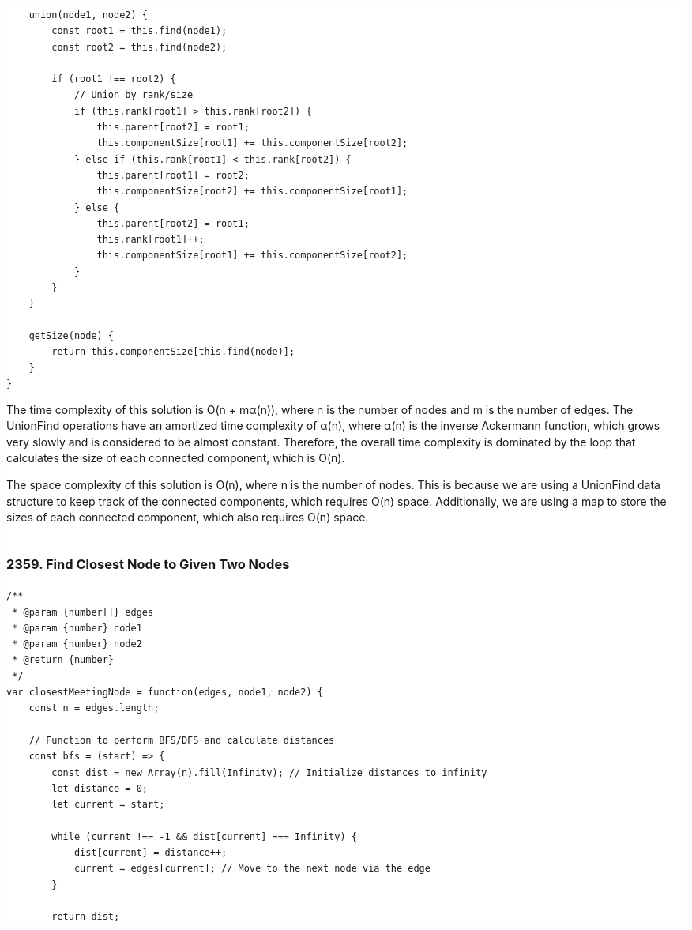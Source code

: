 ```
    union(node1, node2) {
        const root1 = this.find(node1);
        const root2 = this.find(node2);

        if (root1 !== root2) {
            // Union by rank/size
            if (this.rank[root1] > this.rank[root2]) {
                this.parent[root2] = root1;
                this.componentSize[root1] += this.componentSize[root2];
            } else if (this.rank[root1] < this.rank[root2]) {
                this.parent[root1] = root2;
                this.componentSize[root2] += this.componentSize[root1];
            } else {
                this.parent[root2] = root1;
                this.rank[root1]++;
                this.componentSize[root1] += this.componentSize[root2];
            }
        }
    }

    getSize(node) {
        return this.componentSize[this.find(node)];
    }
}

```
The time complexity of this solution is O(n + mα(n)), where n is the number of nodes and m is the number of edges. The UnionFind operations have an amortized time complexity of α(n), where α(n) is the inverse Ackermann function, which grows very slowly and is considered to be almost constant. Therefore, the overall time complexity is dominated by the loop that calculates the size of each connected component, which is O(n).

The space complexity of this solution is O(n), where n is the number of nodes. This is because we are using a UnionFind data structure to keep track of the connected components, which requires O(n) space. Additionally, we are using a map to store the sizes of each connected component, which also requires O(n) space.

***

### 2359. Find Closest Node to Given Two Nodes


```
/**
 * @param {number[]} edges
 * @param {number} node1
 * @param {number} node2
 * @return {number}
 */
var closestMeetingNode = function(edges, node1, node2) {
    const n = edges.length;
    
    // Function to perform BFS/DFS and calculate distances
    const bfs = (start) => {
        const dist = new Array(n).fill(Infinity); // Initialize distances to infinity
        let distance = 0;
        let current = start;

        while (current !== -1 && dist[current] === Infinity) {
            dist[current] = distance++;
            current = edges[current]; // Move to the next node via the edge
        }

        return dist;
```
